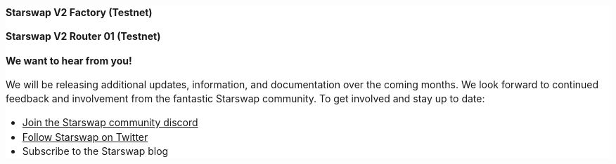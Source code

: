 **<Link to='/docs/v2/smart-contracts/factory/#address'>Starswap V2 Factory (Testnet)</Link>**

**<Link to='/docs/v2/smart-contracts/router01/#address'>Starswap V2 Router 01 (Testnet)</Link>**

**We want to hear from you!**

We will be releasing additional updates, information, and documentation over the coming months. We look forward to continued feedback and involvement from the fantastic Starswap community. To get involved and stay up to date:

- [Join the Starswap community discord](https://discord.gg/FCfyBSbCU5)
- [Follow Starswap on Twitter](/Starswap)
- Subscribe to the <Link to='/blog/'>Starswap blog</Link>
